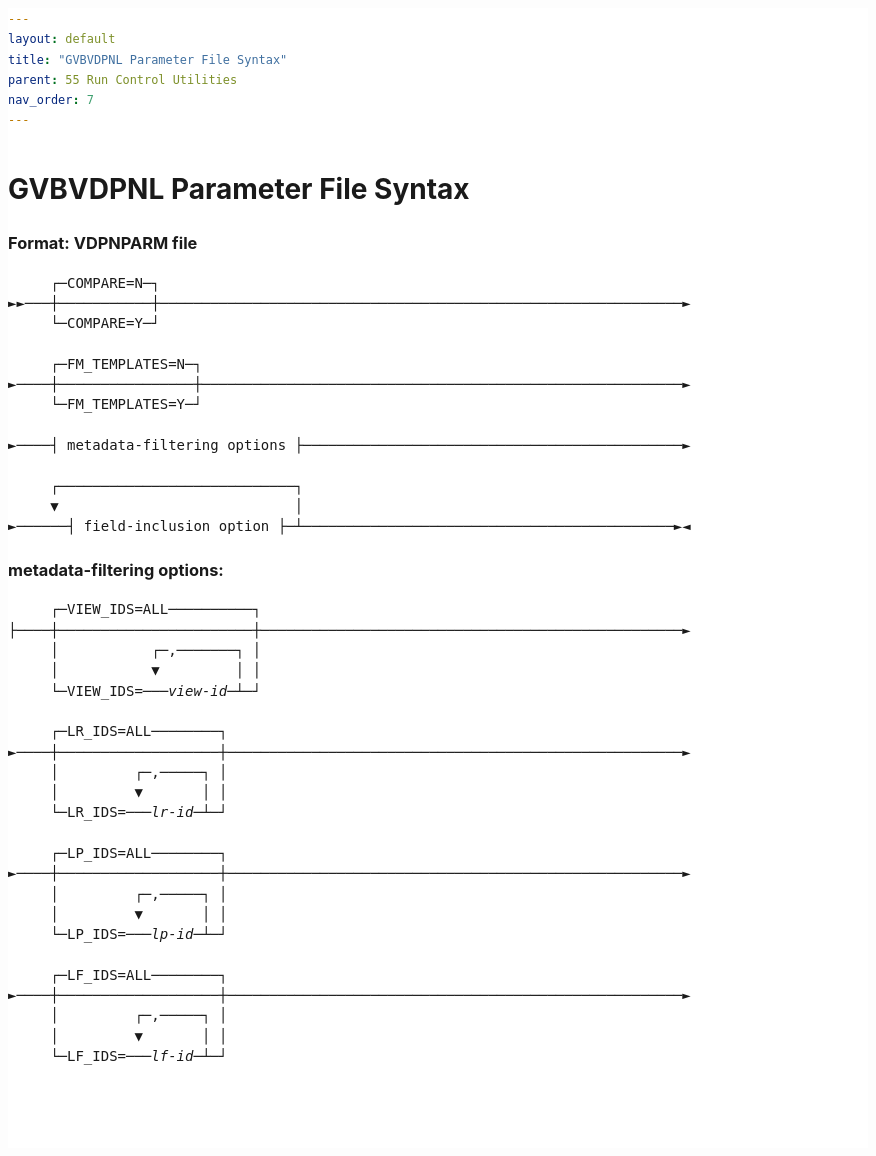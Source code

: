 ```yaml
---
layout: default
title: "GVBVDPNL Parameter File Syntax"
parent: 55 Run Control Utilities
nav_order: 7
---
```


# GVBVDPNL Parameter File Syntax 
  
### Format: VDPNPARM file
<pre>
     ┌─COMPARE=N─┐
►►───┼───────────┼──────────────────────────────────────────────────────────────► 
     └─COMPARE=Y─┘
  
     ┌─FM_TEMPLATES=N─┐ 
►────┼────────────────┼─────────────────────────────────────────────────────────► 
     └─FM_TEMPLATES=Y─┘

►────┤ metadata-filtering options ├─────────────────────────────────────────────►
   
     ┌────────────────────────────┐ 
     ▼                            │ 
►──────┤ field-inclusion option ├─┴────────────────────────────────────────────►◄ 
</pre>
### metadata-filtering options:
<pre>
     ┌─VIEW_IDS=ALL──────────┐                                                    
├────┼───────────────────────┼──────────────────────────────────────────────────► 
     │           ┌─,───────┐ │                                                    
     │           ▼         │ │                                                    
     └─VIEW_IDS=───<i>view-id</i>─┴─┘                                                    
                                                                                   
     ┌─LR_IDS=ALL────────┐                                                        
►────┼───────────────────┼──────────────────────────────────────────────────────► 
     │         ┌─,─────┐ │                                                        
     │         ▼       │ │                                                        
     └─LR_IDS=───<i>lr-id</i>─┴─┘                                                        
                                                                                   
     ┌─LP_IDS=ALL────────┐                                                        
►────┼───────────────────┼──────────────────────────────────────────────────────► 
     │         ┌─,─────┐ │                                                        
     │         ▼       │ │                                                        
     └─LP_IDS=───<i>lp-id</i>─┴─┘                                                        
                                                                                   
     ┌─LF_IDS=ALL────────┐                                                        
►────┼───────────────────┼──────────────────────────────────────────────────────► 
     │         ┌─,─────┐ │                                                        
     │         ▼       │ │                                                        
     └─LF_IDS=───<i>lf-id</i>─┴─┘                                                        
                                                                                   